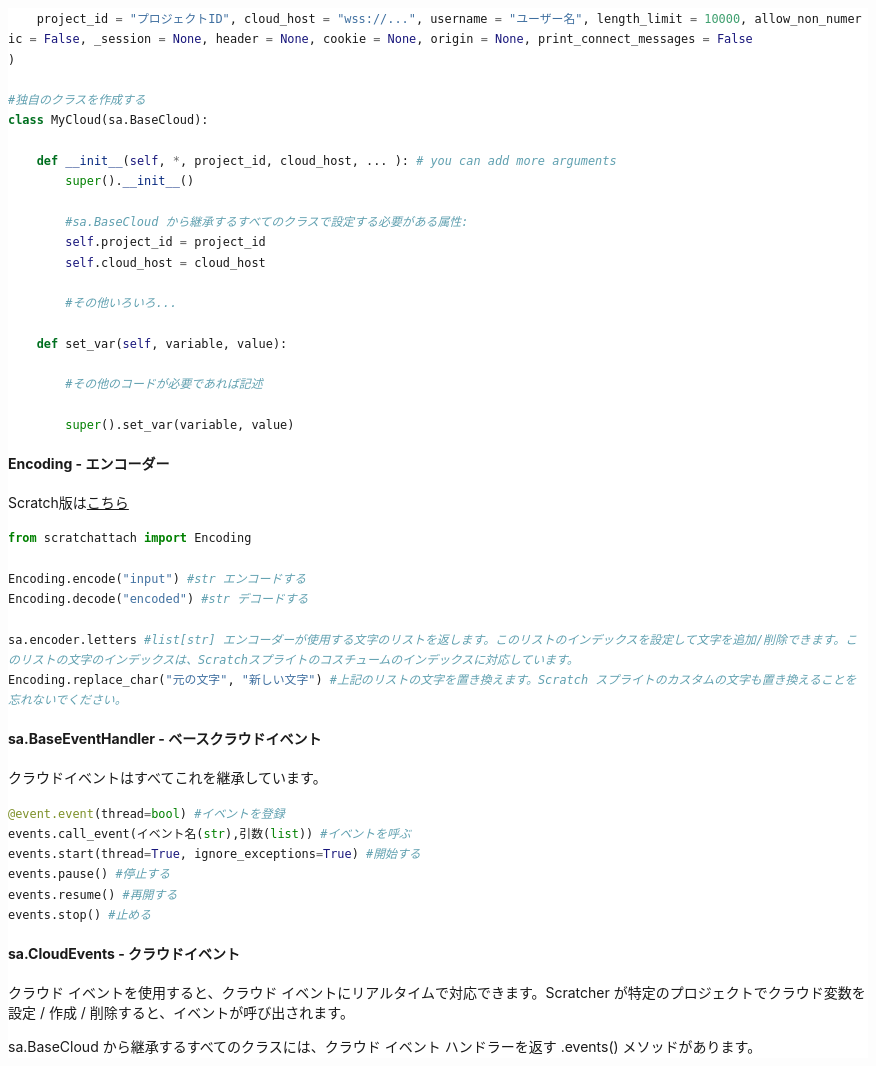 ```py
    project_id = "プロジェクトID", cloud_host = "wss://...", username = "ユーザー名", length_limit = 10000, allow_non_numeric = False, _session = None, header = None, cookie = None, origin = None, print_connect_messages = False
)

#独自のクラスを作成する
class MyCloud(sa.BaseCloud):

    def __init__(self, *, project_id, cloud_host, ... ): # you can add more arguments
        super().__init__()
        
        #sa.BaseCloud から継承するすべてのクラスで設定する必要がある属性:
        self.project_id = project_id
        self.cloud_host = cloud_host

        #その他いろいろ...

    def set_var(self, variable, value):

        #その他のコードが必要であれば記述

        super().set_var(variable, value)
```

#### Encoding - エンコーダー
Scratch版は[こちら](https://github.com/TimMcCool/scratchattach/raw/main/assets/Encoder.sprite3)
```py
from scratchattach import Encoding

Encoding.encode("input") #str エンコードする
Encoding.decode("encoded") #str デコードする

sa.encoder.letters #list[str] エンコーダーが使用する文字のリストを返します。このリストのインデックスを設定して文字を追加/削除できます。このリストの文字のインデックスは、Scratchスプライトのコスチュームのインデックスに対応しています。
Encoding.replace_char("元の文字", "新しい文字") #上記のリストの文字を置き換えます。Scratch スプライトのカスタムの文字も置き換えることを忘れないでください。
```
#### sa.BaseEventHandler - ベースクラウドイベント
クラウドイベントはすべてこれを継承しています。
```py
@event.event(thread=bool) #イベントを登録
events.call_event(イベント名(str),引数(list)) #イベントを呼ぶ
events.start(thread=True, ignore_exceptions=True) #開始する
events.pause() #停止する
events.resume() #再開する
events.stop() #止める
```

#### sa.CloudEvents - クラウドイベント
クラウド イベントを使用すると、クラウド イベントにリアルタイムで対応できます。Scratcher が特定のプロジェクトでクラウド変数を設定 / 作成 / 削除すると、イベントが呼び出されます。

sa.BaseCloud から継承するすべてのクラスには、クラウド イベント ハンドラーを返す .events() メソッドがあります。
